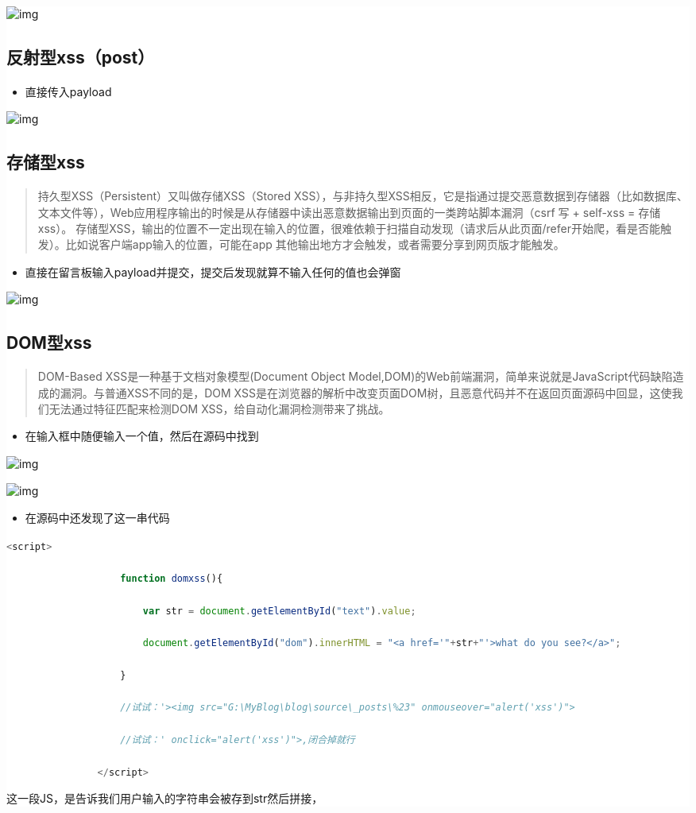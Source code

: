 ![img](https://alpha-blog-1300014916.cos.ap-guangzhou.myqcloud.com/img/1653113013126-b3fc1000-dcd6-4b08-add6-8cddad3490f9.png)

## 反射型xss（post）

- 直接传入payload

![img](https://alpha-blog-1300014916.cos.ap-guangzhou.myqcloud.com/img/1653113201839-202a905a-80f6-4803-9a24-3425b6d12663.png)

## 存储型xss

> 持久型XSS（Persistent）又叫做存储XSS（Stored XSS），与非持久型XSS相反，它是指通过提交恶意数据到存储器（比如数据库、文本文件等），Web应用程序输出的时候是从存储器中读出恶意数据输出到页面的一类跨站脚本漏洞（csrf 写 + self-xss = 存储 xss）。 存储型XSS，输出的位置不一定出现在输入的位置，很难依赖于扫描自动发现（请求后从此页面/refer开始爬，看是否能触发）。比如说客户端app输入的位置，可能在app 其他输出地方才会触发，或者需要分享到网页版才能触发。

- 直接在留言板输入payload并提交，提交后发现就算不输入任何的值也会弹窗

![img](https://alpha-blog-1300014916.cos.ap-guangzhou.myqcloud.com/img/1653113427764-5540dc5f-899c-41be-910c-788e3f12cf7e.png)

## DOM型xss

> DOM-Based XSS是一种基于文档对象模型(Document Object Model,DOM)的Web前端漏洞，简单来说就是JavaScript代码缺陷造成的漏洞。与普通XSS不同的是，DOM XSS是在浏览器的解析中改变页面DOM树，且恶意代码并不在返回页面源码中回显，这使我们无法通过特征匹配来检测DOM XSS，给自动化漏洞检测带来了挑战。

- 在输入框中随便输入一个值，然后在源码中找到

![img](https://alpha-blog-1300014916.cos.ap-guangzhou.myqcloud.com/img/1653114558820-bd5348f8-0de4-487c-956c-186776e36a92.png)

![img](https://alpha-blog-1300014916.cos.ap-guangzhou.myqcloud.com/img/1653114631770-36d819bd-7495-4934-81a6-a278087de32c.png)

- 在源码中还发现了这一串代码

```js
<script>

                    function domxss(){

                        var str = document.getElementById("text").value;

                        document.getElementById("dom").innerHTML = "<a href='"+str+"'>what do you see?</a>";

                    }

                    //试试：'><img src="G:\MyBlog\blog\source\_posts\%23" onmouseover="alert('xss')">

                    //试试：' onclick="alert('xss')">,闭合掉就行

                </script>
```

这一段JS，是告诉我们用户输入的字符串会被存到str然后拼接，
